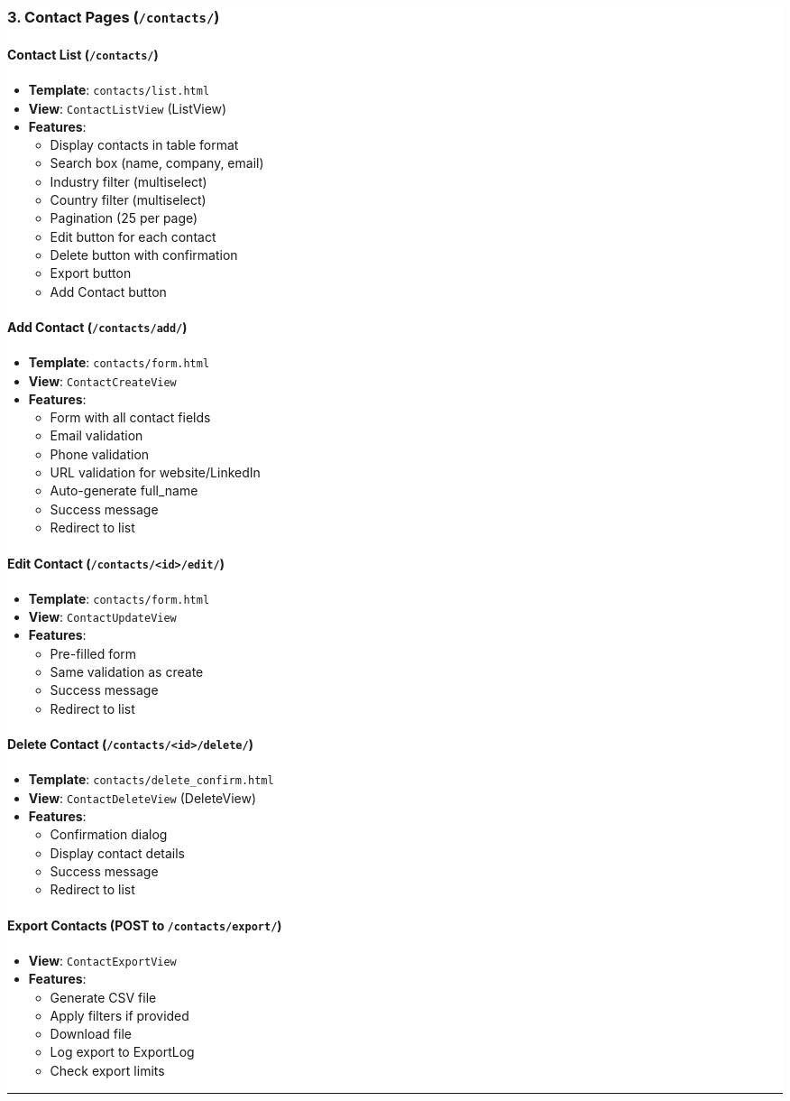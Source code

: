 
### 3. Contact Pages (`/contacts/`)

#### Contact List (`/contacts/`)
- **Template**: `contacts/list.html`
- **View**: `ContactListView` (ListView)
- **Features**:
  - Display contacts in table format
  - Search box (name, company, email)
  - Industry filter (multiselect)
  - Country filter (multiselect)
  - Pagination (25 per page)
  - Edit button for each contact
  - Delete button with confirmation
  - Export button
  - Add Contact button

#### Add Contact (`/contacts/add/`)
- **Template**: `contacts/form.html`
- **View**: `ContactCreateView`
- **Features**:
  - Form with all contact fields
  - Email validation
  - Phone validation
  - URL validation for website/LinkedIn
  - Auto-generate full_name
  - Success message
  - Redirect to list

#### Edit Contact (`/contacts/<id>/edit/`)
- **Template**: `contacts/form.html`
- **View**: `ContactUpdateView`
- **Features**:
  - Pre-filled form
  - Same validation as create
  - Success message
  - Redirect to list

#### Delete Contact (`/contacts/<id>/delete/`)
- **Template**: `contacts/delete_confirm.html`
- **View**: `ContactDeleteView` (DeleteView)
- **Features**:
  - Confirmation dialog
  - Display contact details
  - Success message
  - Redirect to list

#### Export Contacts (POST to `/contacts/export/`)
- **View**: `ContactExportView`
- **Features**:
  - Generate CSV file
  - Apply filters if provided
  - Download file
  - Log export to ExportLog
  - Check export limits

---